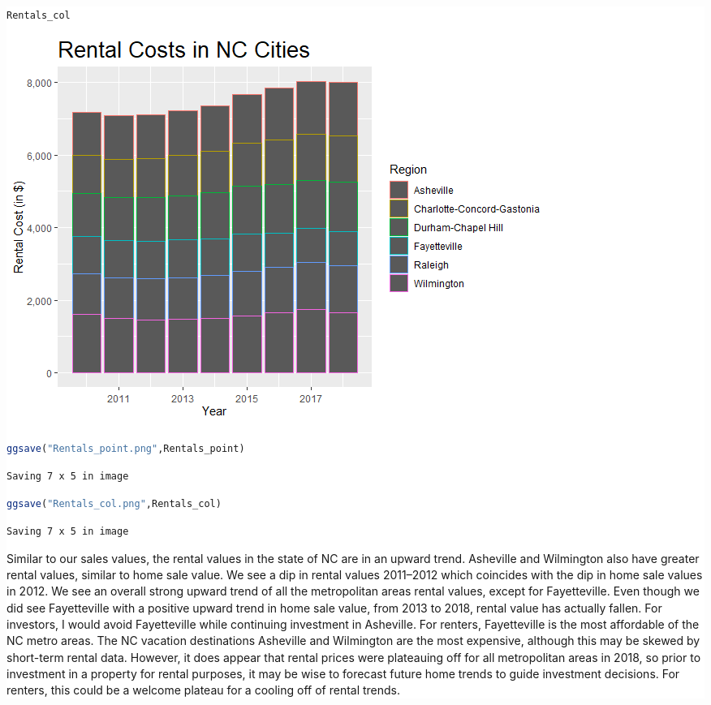 ``` r
Rentals_col
```

![](QMD.markdown_strict_files/figure-markdown_strict/unnamed-chunk-6-2.png)

``` r
ggsave("Rentals_point.png",Rentals_point)
```

    Saving 7 x 5 in image

``` r
ggsave("Rentals_col.png",Rentals_col)
```

    Saving 7 x 5 in image

Similar to our sales values, the rental values in the state of NC are in
an upward trend. Asheville and Wilmington also have greater rental
values, similar to home sale value. We see a dip in rental values
2011–2012 which coincides with the dip in home sale values in 2012. We
see an overall strong upward trend of all the metropolitan areas rental
values, except for Fayetteville. Even though we did see Fayetteville
with a positive upward trend in home sale value, from 2013 to 2018,
rental value has actually fallen. For investors, I would avoid
Fayetteville while continuing investment in Asheville. For renters,
Fayetteville is the most affordable of the NC metro areas. The NC
vacation destinations Asheville and Wilmington are the most expensive,
although this may be skewed by short-term rental data. However, it does
appear that rental prices were plateauing off for all metropolitan areas
in 2018, so prior to investment in a property for rental purposes, it
may be wise to forecast future home trends to guide investment
decisions. For renters, this could be a welcome plateau for a cooling
off of rental trends.
